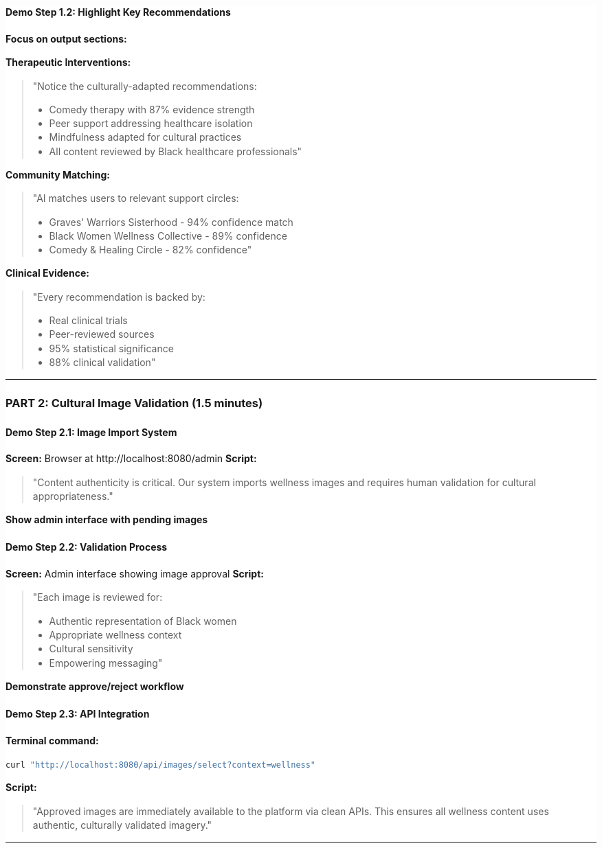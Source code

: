 #### **Demo Step 1.2: Highlight Key Recommendations**
**Focus on output sections:**

**Therapeutic Interventions:**
> "Notice the culturally-adapted recommendations:
> - Comedy therapy with 87% evidence strength
> - Peer support addressing healthcare isolation  
> - Mindfulness adapted for cultural practices
> - All content reviewed by Black healthcare professionals"

**Community Matching:**
> "AI matches users to relevant support circles:
> - Graves' Warriors Sisterhood - 94% confidence match
> - Black Women Wellness Collective - 89% confidence
> - Comedy & Healing Circle - 82% confidence"

**Clinical Evidence:**
> "Every recommendation is backed by:
> - Real clinical trials
> - Peer-reviewed sources
> - 95% statistical significance
> - 88% clinical validation"

---

### **PART 2: Cultural Image Validation (1.5 minutes)**

#### **Demo Step 2.1: Image Import System**
**Screen:** Browser at http://localhost:8080/admin
**Script:**
> "Content authenticity is critical. Our system imports wellness images and requires human validation for cultural appropriateness."

**Show admin interface with pending images**

#### **Demo Step 2.2: Validation Process**
**Screen:** Admin interface showing image approval
**Script:**
> "Each image is reviewed for:
> - Authentic representation of Black women
> - Appropriate wellness context
> - Cultural sensitivity
> - Empowering messaging"

**Demonstrate approve/reject workflow**

#### **Demo Step 2.3: API Integration**
**Terminal command:**
```bash
curl "http://localhost:8080/api/images/select?context=wellness"
```

**Script:**
> "Approved images are immediately available to the platform via clean APIs. This ensures all wellness content uses authentic, culturally validated imagery."

---